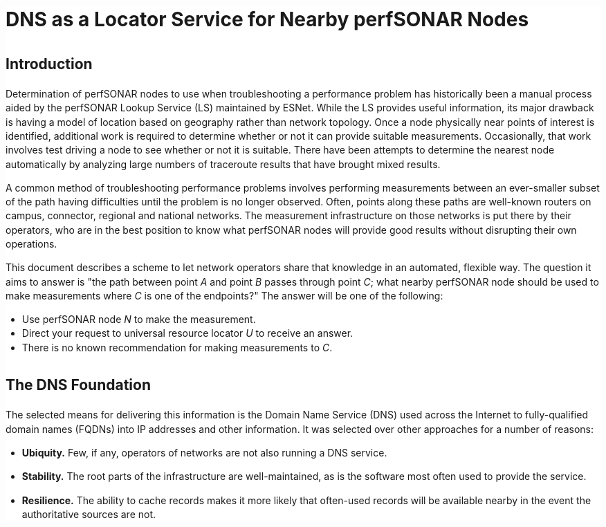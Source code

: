 # DNS as a Locator Service for Nearby perfSONAR Nodes

## Introduction

Determination of perfSONAR nodes to use when troubleshooting a
performance problem has historically been a manual process aided by
the perfSONAR Lookup Service (LS) maintained by ESNet.  While the LS
provides useful information, its major drawback is having a model of
location based on geography rather than network topology.  Once a node
physically near points of interest is identified, additional work is
required to determine whether or not it can provide suitable
measurements.  Occasionally, that work involves test driving a node to
see whether or not it is suitable.  There have been attempts to
determine the nearest node automatically by analyzing large numbers of
traceroute results that have brought mixed results.

A common method of troubleshooting performance problems involves
performing measurements between an ever-smaller subset of the path
having difficulties until the problem is no longer observed.  Often,
points along these paths are well-known routers on campus, connector,
regional and national networks.  The measurement infrastructure on
those networks is put there by their operators, who are in the best
position to know what perfSONAR nodes will provide good results
without disrupting their own operations.

This document describes a scheme to let network operators share that
knowledge in an automated, flexible way.  The question it aims to
answer is "the path between point _A_ and point _B_ passes through
point _C_; what nearby perfSONAR node should be used to make
measurements where _C_ is one of the endpoints?" The answer will be
one of the following:

 * Use perfSONAR node _N_ to make the measurement.
 * Direct your request to universal resource locator _U_ to receive an answer.
 * There is no known recommendation for making measurements to _C_.


## The DNS Foundation

The selected means for delivering this information is the Domain Name
Service (DNS) used across the Internet to fully-qualified domain names
(FQDNs) into IP addresses and other information.  It was selected over
other approaches for a number of reasons:

 * **Ubiquity.** Few, if any, operators of networks are not also
     running a DNS service.

 * **Stability.** The root parts of the infrastructure are
     well-maintained, as is the software most often used to provide
     the service.

 * **Resilience.** The ability to cache records makes it more likely
     that often-used records will be available nearby in the event the
     authoritative sources are not.
